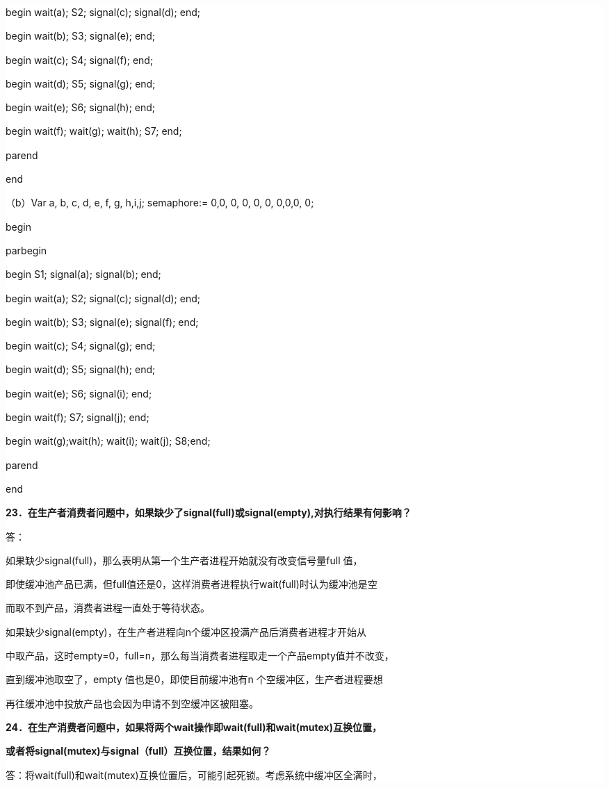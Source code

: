 begin wait(a); S2; signal(c); signal(d); end;

begin wait(b); S3; signal(e); end;

begin wait(c); S4; signal(f); end;

begin wait(d); S5; signal(g); end;

begin wait(e); S6; signal(h); end;

begin wait(f); wait(g); wait(h); S7; end;

parend

end

（b）Var a, b, c, d, e, f, g, h,i,j; semaphore:= 0,0, 0, 0, 0, 0, 0,0,0, 0;

begin

parbegin

begin S1; signal(a); signal(b); end;

begin wait(a); S2; signal(c); signal(d); end;

begin wait(b); S3; signal(e); signal(f); end;

begin wait(c); S4; signal(g); end;

begin wait(d); S5; signal(h); end;

begin wait(e); S6; signal(i); end;

begin wait(f); S7; signal(j); end;

begin wait(g);wait(h); wait(i); wait(j); S8;end;

parend

end

**23．在生产者消费者问题中，如果缺少了signal(full)或signal(empty),对执行结果有何影响？**

答：

如果缺少signal(full)，那么表明从第一个生产者进程开始就没有改变信号量full 值，

即使缓冲池产品已满，但full值还是0，这样消费者进程执行wait(full)时认为缓冲池是空

而取不到产品，消费者进程一直处于等待状态。

如果缺少signal(empty)，在生产者进程向n个缓冲区投满产品后消费者进程才开始从

中取产品，这时empty=0，full=n，那么每当消费者进程取走一个产品empty值并不改变，

直到缓冲池取空了，empty 值也是0，即使目前缓冲池有n 个空缓冲区，生产者进程要想

再往缓冲池中投放产品也会因为申请不到空缓冲区被阻塞。

**24．在生产消费者问题中，如果将两个wait操作即wait(full)和wait(mutex)互换位置，**

**或者将signal(mutex)与signal（full）互换位置，结果如何？**

答：将wait(full)和wait(mutex)互换位置后，可能引起死锁。考虑系统中缓冲区全满时，
